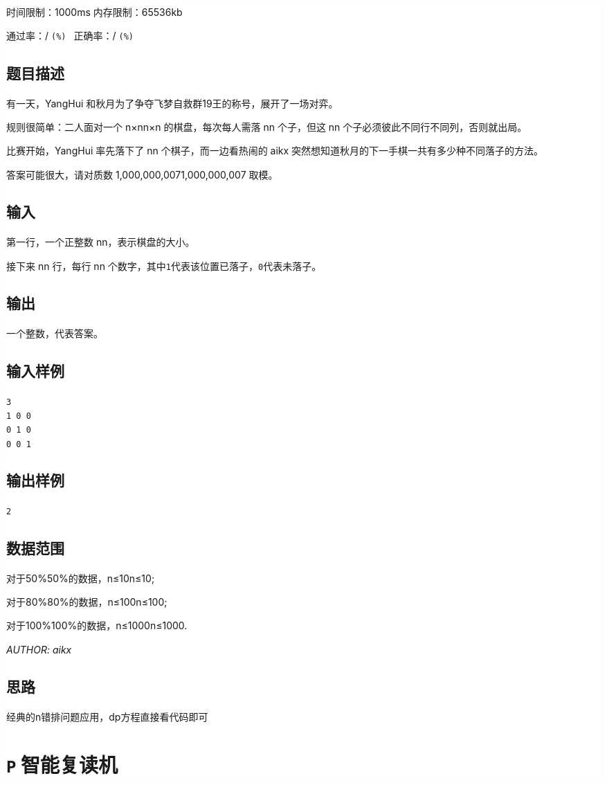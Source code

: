 时间限制：1000ms  内存限制：65536kb

通过率：/ `(%) `  正确率：/ `(%)`

## 题目描述

有一天，YangHui 和秋月为了争夺飞梦自救群19王的称号，展开了一场对弈。

规则很简单：二人面对一个 n×nn×n 的棋盘，每次每人需落 nn 个子，但这 nn 个子必须彼此不同行不同列，否则就出局。

比赛开始，YangHui 率先落下了 nn 个棋子，而一边看热闹的 aikx 突然想知道秋月的下一手棋一共有多少种不同落子的方法。

答案可能很大，请对质数 1,000,000,0071,000,000,007 取模。

## 输入

第一行，一个正整数 nn，表示棋盘的大小。

接下来 nn 行，每行 nn 个数字，其中`1`代表该位置已落子，`0`代表未落子。

## 输出

一个整数，代表答案。

## 输入样例

```
3
1 0 0
0 1 0
0 0 1
```

## 输出样例

```
2
```

## 数据范围

对于50%50%的数据，n≤10n≤10;

对于80%80%的数据，n≤100n≤100;

对于100%100%的数据，n≤1000n≤1000.

*AUTHOR: aikx*

## 思路

经典的n错排问题应用，dp方程直接看代码即可

# `P` 智能复读机
